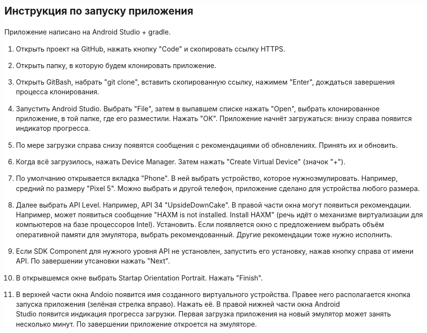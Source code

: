 
## Инструкция по запуску приложения

Приложение написано на Android Studio + gradle.

1. Открыть проект на GitHub, нажать кнопку "Code" и скопировать ссылку HTTPS.
   
2. Открыть папку, в которую будем клонировать приложение.
   
3. Открыть GitBash, набрать "git clone", вставить скопированную ссылку, нажимем "Enter", дождаться завершения процесса клонирования.
  
4. Запустить Android Studio. Выбрать "File", затем в выпавшем списке нажать "Open", выбрать клонированное приложение, в той папке, где его разместили. Нажать "OK". Приложение начнёт загружаться: внизу справа 
появится индикатор прогресса.

5. По мере загрузки справа снизу появятся сообщения с рекомендациями об обновлениях. Принять их и обновить.
   
6. Когда всё загрузилось, нажать Device Manager. Затем нажать "Create Virtual Device" (значок "+").
   
7. По умолчанию открывается вкладка "Phone". В ней выбрать устройство, которое нужноэмулировать. Например, средний по размеру "Pixel 5". Можно выбрать и другой телефон, приложение сделано для устройства 
любого размера.

8. Далее выбрать API Level. Например, API 34 "UpsideDownCake". В правой части окна могут появиться рекомендации. Например, может появиться сообщение "HAXM is not installed. Install HAXM" (речь идёт о 
механизме виртуализации для компьютеров на базе процессоров Intel). Установить. Если появляется окно с предложением выбрать объём оперативной памяти для эмулятора, выбрать рекомендованный. Другие 
рекомендации тоже нужно исполнить.

9. Если SDK Component для нужного уровня API не установлен, запустить его установку, нажав кнопку справа от имени API. По завершении утсановки нажать "Next".

10. В открывшемся окне выбрать Startap Orientation Portrait. Нажать "Finish".

11. В верхней части окна Andoio появится имя созданного виртуального устройства. Правее него располагается кнопка запуска приложения (зелёная стрелка вправо). Нажать её. В правой нижней части окна Android  
Studio появится индикация прогресса загрузки. Первая загрузка приложения на новый эмулятор может занять несколько минут. По завершении приложение откроется на эмуляторе.

